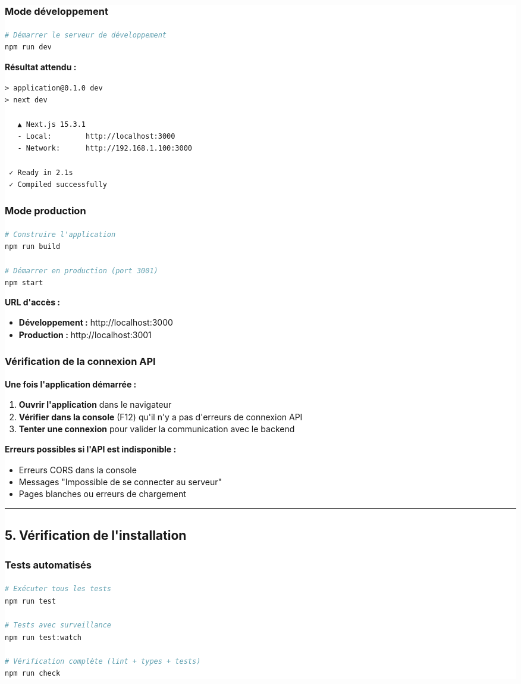### Mode développement

```bash
# Démarrer le serveur de développement
npm run dev
```

**Résultat attendu :**
```
> application@0.1.0 dev
> next dev

   ▲ Next.js 15.3.1
   - Local:        http://localhost:3000
   - Network:      http://192.168.1.100:3000

 ✓ Ready in 2.1s
 ✓ Compiled successfully
```

### Mode production

```bash
# Construire l'application
npm run build

# Démarrer en production (port 3001)
npm start
```

**URL d'accès :**
- **Développement :** http://localhost:3000
- **Production :** http://localhost:3001

### Vérification de la connexion API

**Une fois l'application démarrée :**

1. **Ouvrir l'application** dans le navigateur
2. **Vérifier dans la console** (F12) qu'il n'y a pas d'erreurs de connexion API
3. **Tenter une connexion** pour valider la communication avec le backend

**Erreurs possibles si l'API est indisponible :**
- Erreurs CORS dans la console
- Messages "Impossible de se connecter au serveur"
- Pages blanches ou erreurs de chargement

---

## 5. Vérification de l'installation

### Tests automatisés

```bash
# Exécuter tous les tests
npm run test

# Tests avec surveillance
npm run test:watch

# Vérification complète (lint + types + tests)
npm run check
```
